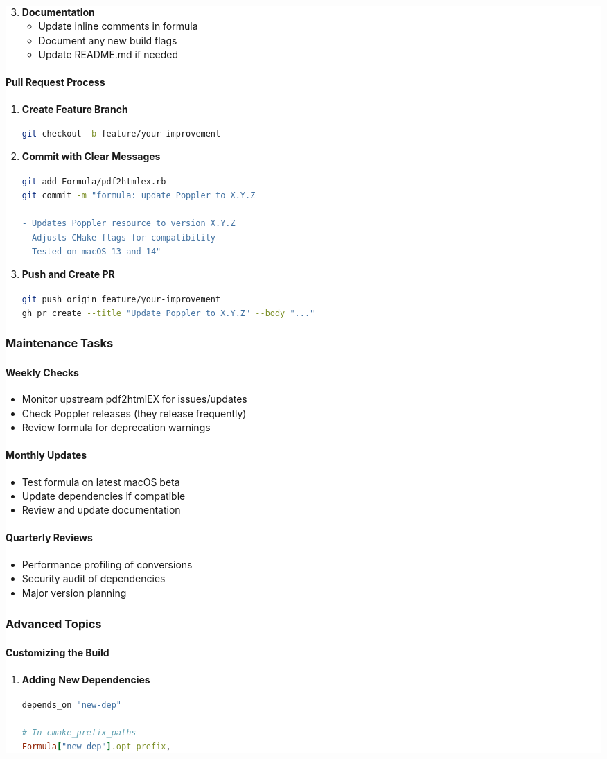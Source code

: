 3. **Documentation**
   - Update inline comments in formula
   - Document any new build flags
   - Update README.md if needed

#### Pull Request Process

1. **Create Feature Branch**

   ```bash
   git checkout -b feature/your-improvement
   ```

2. **Commit with Clear Messages**

   ```bash
   git add Formula/pdf2htmlex.rb
   git commit -m "formula: update Poppler to X.Y.Z

   - Updates Poppler resource to version X.Y.Z
   - Adjusts CMake flags for compatibility
   - Tested on macOS 13 and 14"
   ```

3. **Push and Create PR**
   ```bash
   git push origin feature/your-improvement
   gh pr create --title "Update Poppler to X.Y.Z" --body "..."
   ```

### Maintenance Tasks

#### Weekly Checks

- Monitor upstream pdf2htmlEX for issues/updates
- Check Poppler releases (they release frequently)
- Review formula for deprecation warnings

#### Monthly Updates

- Test formula on latest macOS beta
- Update dependencies if compatible
- Review and update documentation

#### Quarterly Reviews

- Performance profiling of conversions
- Security audit of dependencies
- Major version planning

### Advanced Topics

#### Customizing the Build

1. **Adding New Dependencies**

   ```ruby
   depends_on "new-dep"

   # In cmake_prefix_paths
   Formula["new-dep"].opt_prefix,
   ```

